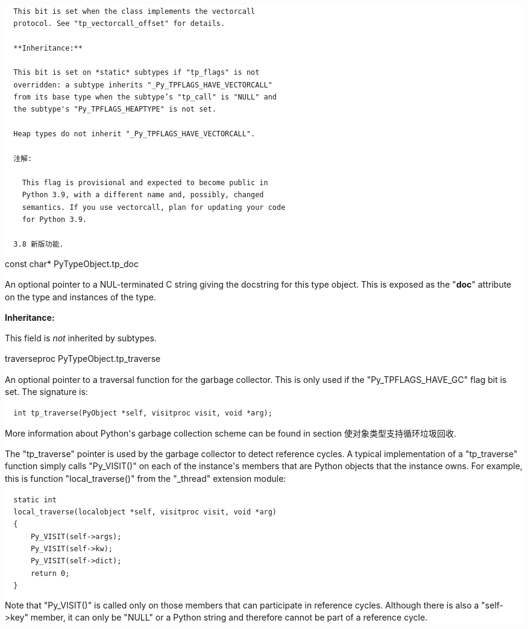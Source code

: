       This bit is set when the class implements the vectorcall
      protocol. See "tp_vectorcall_offset" for details.

      **Inheritance:**

      This bit is set on *static* subtypes if "tp_flags" is not
      overridden: a subtype inherits "_Py_TPFLAGS_HAVE_VECTORCALL"
      from its base type when the subtype’s "tp_call" is "NULL" and
      the subtype's "Py_TPFLAGS_HEAPTYPE" is not set.

      Heap types do not inherit "_Py_TPFLAGS_HAVE_VECTORCALL".

      注解:

        This flag is provisional and expected to become public in
        Python 3.9, with a different name and, possibly, changed
        semantics. If you use vectorcall, plan for updating your code
        for Python 3.9.

      3.8 新版功能.

const char* PyTypeObject.tp_doc

   An optional pointer to a NUL-terminated C string giving the
   docstring for this type object.  This is exposed as the "__doc__"
   attribute on the type and instances of the type.

   **Inheritance:**

   This field is *not* inherited by subtypes.

traverseproc PyTypeObject.tp_traverse

   An optional pointer to a traversal function for the garbage
   collector.  This is only used if the "Py_TPFLAGS_HAVE_GC" flag bit
   is set.  The signature is:

      int tp_traverse(PyObject *self, visitproc visit, void *arg);

   More information about Python's garbage collection scheme can be
   found in section 使对象类型支持循环垃圾回收.

   The "tp_traverse" pointer is used by the garbage collector to
   detect reference cycles. A typical implementation of a
   "tp_traverse" function simply calls "Py_VISIT()" on each of the
   instance's members that are Python objects that the instance owns.
   For example, this is function "local_traverse()" from the "_thread"
   extension module:

      static int
      local_traverse(localobject *self, visitproc visit, void *arg)
      {
          Py_VISIT(self->args);
          Py_VISIT(self->kw);
          Py_VISIT(self->dict);
          return 0;
      }

   Note that "Py_VISIT()" is called only on those members that can
   participate in reference cycles.  Although there is also a
   "self->key" member, it can only be "NULL" or a Python string and
   therefore cannot be part of a reference cycle.
